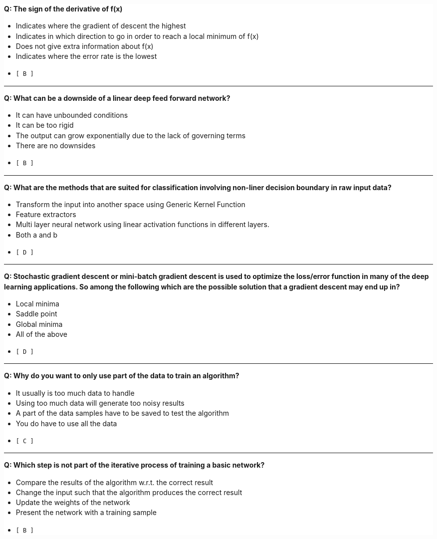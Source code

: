 **Q: The sign of the derivative of f(x)**
- Indicates where the gradient of descent the highest
- Indicates in which direction to go in order to reach a local minimum of f(x)
- Does not give extra information about f(x)
- Indicates where the error rate is the lowest 
* `[ B ]`


---

**Q: What can be a downside of a linear deep feed forward network?**
- It can have unbounded conditions
- It can be too rigid
- The output can grow exponentially due to the lack of governing terms
- There are no downsides
* `[ B ]`


---

**Q: What are the methods that are suited for classification involving non-liner decision boundary in raw input data?**
- Transform the input into another space using Generic Kernel Function
- Feature extractors
- Multi layer neural network using  linear activation functions in different layers.
- Both a and b
* `[ D ]`


---

**Q: Stochastic gradient descent or mini-batch gradient descent is used to optimize the loss/error function in many of the deep learning applications. So among the following which are the possible solution that a gradient descent may end up in?**
- Local minima
- Saddle point
- Global minima
- All of the above
* `[ D ]`


---

**Q: Why do you want to only use part of the data to train an algorithm?**
- It usually is too much data to handle
- Using too much data will generate too noisy results
- A part of the data samples have to be saved to test the algorithm
- You do have to use all the data
* `[ C ]`


---

**Q: Which step is not part of the iterative process of training a basic network?**
- Compare the results of the algorithm w.r.t. the correct result
- Change the input such that the algorithm produces the correct result
- Update the weights of the network
- Present the network with a training sample
* `[ B ]`
